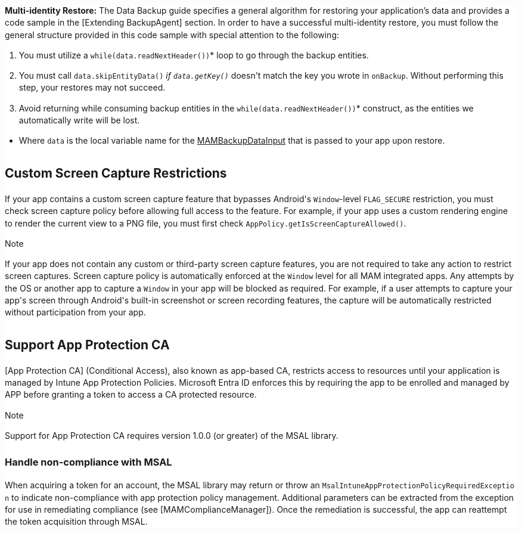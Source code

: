 **Multi-identity Restore:**
The Data Backup guide specifies a general algorithm for restoring your application’s data and provides a code sample in the [Extending BackupAgent] section.
In order to have a successful multi-identity restore, you must follow the general structure provided in this code sample with special attention to the following:

1. You must utilize a `while(data.readNextHeader())`* loop to go through the backup entities.

2. You must call `data.skipEntityData()` *if `data.getKey()`* doesn't match the key you wrote in `onBackup`.
Without performing this step, your restores may not succeed.

3. Avoid returning while consuming backup entities in the `while(data.readNextHeader())`* construct, as the entities we automatically write will be lost.

- Where `data` is the local variable name for the [MAMBackupDataInput] that is passed to your app upon restore.

## Custom Screen Capture Restrictions

If your app contains a custom screen capture feature that bypasses Android's `Window`-level `FLAG_SECURE` restriction, you must check screen capture policy before allowing full access to the feature.
For example, if your app uses a custom rendering engine to render the current view to a PNG file, you must first check
`AppPolicy.getIsScreenCaptureAllowed()`.

>[!NOTE]
> If your app does not contain any custom or third-party screen capture features, you are not required to take any action to restrict screen captures.
> Screen capture policy is automatically enforced at the `Window` level for all MAM integrated apps.
> Any attempts by the OS or another app to capture a `Window` in your app will be blocked as required.
> For example, if a user attempts to capture your app's screen through Android's built-in screenshot or screen recording features, the capture will be automatically restricted without participation from your app.

## Support App Protection CA

[App Protection CA] (Conditional Access), also known as app-based CA, restricts access to resources until your application is managed by Intune App Protection Policies.
Microsoft Entra ID enforces this by requiring the app to be enrolled and managed by APP before granting a token to access a CA protected resource.

> [!NOTE]
> Support for App Protection CA requires version 1.0.0 (or greater) of the MSAL library.

### Handle non-compliance with MSAL

When acquiring a token for an account, the MSAL library may return or throw an `MsalIntuneAppProtectionPolicyRequiredException` to indicate non-compliance with app protection policy management.
Additional parameters can be extracted from the exception for use in remediating compliance (see [MAMComplianceManager]).
Once the remediation is successful, the app can reattempt the token acquisition through MSAL.


[Plan the Integration]: app-sdk-android-phase1.md
[Microsoft Tunnel with Mobile Application Management]: /mem/intune/protect/microsoft-tunnel-mam
[Use Microsoft Tunnel VPN with Android devices that don't enroll with Microsoft Intune]: /mem/intune/protect/microsoft-tunnel-mam-android
[BackupAgent]: https://developer.android.com/reference/android/app/backup/BackupAgent
[BackupAgentHelper]: https://developer.android.com/reference/android/app/backup/BackupAgentHelper
[AppPolicy]: https://msintuneappsdk.github.io/ms-intune-app-sdk-android/reference/com/microsoft/intune/mam/policy/AppPolicy.html
[MAMBackupAgent]: https://msintuneappsdk.github.io/ms-intune-app-sdk-android/reference/com/microsoft/intune/mam/client/app/backup/MAMBackupAgent.html
[MAMBackupAgentHelper]: https://msintuneappsdk.github.io/ms-intune-app-sdk-android/reference/com/microsoft/intune/mam/client/app/backup/MAMBackupAgentHelper.html
[MAMBackupDataInput]: https://msintuneappsdk.github.io/ms-intune-app-sdk-android/reference/com/microsoft/intune/mam/client/app/backup/MAMBackupDataInput.html
[MAMDataProtectionManager]: https://msintuneappsdk.github.io/ms-intune-app-sdk-android/reference/com/microsoft/intune/mam/client/identity/MAMDataProtectionManager.html
[MAMDefaultBackupAgent]: https://msintuneappsdk.github.io/ms-intune-app-sdk-android/reference/com/microsoft/intune/mam/client/app/backup/MAMDefaultBackupAgent.html
[MAMEnrollmentNotification]: https://msintuneappsdk.github.io/ms-intune-app-sdk-android/reference/com/microsoft/intune/mam/policy/notification/MAMEnrollmentNotification.html
[MAMFileBackupHelper]: https://msintuneappsdk.github.io/ms-intune-app-sdk-android/reference/com/microsoft/intune/mam/client/app/backup/MAMFileBackupHelper.html
[MAMFileProtectionManager]: https://msintuneappsdk.github.io/ms-intune-app-sdk-android/reference/com/microsoft/intune/mam/client/identity/MAMFileProtectionManager.html
[MAMNotification]: https://msintuneappsdk.github.io/ms-intune-app-sdk-android/reference/com/microsoft/intune/mam/policy/notification/MAMNotification.html
[MAMNotificationType]: https://msintuneappsdk.github.io/ms-intune-app-sdk-android/reference/com/microsoft/intune/mam/policy/notification/MAMNotificationType.html
[MAMNotificationReceiver]: https://msintuneappsdk.github.io/ms-intune-app-sdk-android/reference/com/microsoft/intune/mam/client/notification/MAMNotificationReceiver.html
[MAMNotificationReceiverRegistry]: https://msintuneappsdk.github.io/ms-intune-app-sdk-android/reference/com/microsoft/intune/mam/client/notification/MAMNotificationReceiverRegistry.html
[MAMPolicyManager]: https://msintuneappsdk.github.io/ms-intune-app-sdk-android/reference/com/microsoft/intune/mam/client/identity/MAMPolicyManager.html
[MAMSharedPreferencesBackupHelper]: https://msintuneappsdk.github.io/ms-intune-app-sdk-android/reference/com/microsoft/intune/mam/client/app/backup/MAMSharedPreferencesBackupHelper.html
[MAMUserNotification]: https://msintuneappsdk.github.io/ms-intune-app-sdk-android/reference/com/microsoft/intune/mam/policy/notification/MAMUserNotification.html
[MAMTrustedRootCertsManager]: https://msintuneappsdk.github.io/ms-intune-app-sdk-android/reference/com/microsoft/intune/mam/client/app/MAMTrustedRootCertsManager.html
[MAMCertTrustWebViewClient]: https://msintuneappsdk.github.io/ms-intune-app-sdk-android/reference/com/microsoft/intune/mam/client/app/MAMCertTrustWebViewClient.html
[unregisterAccountForMAM]: https://msintuneappsdk.github.io/ms-intune-app-sdk-android/reference/com/microsoft/intune/mam/policy/MAMEnrollmentManager.html#unregisterAccountForMAM(java.lang.String,%20java.lang.String)